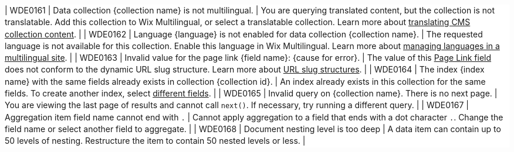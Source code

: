 | <span id="WDE0161">WDE0161</span>      | Data collection {collection name} is not multilingual.                                                                                           | You are querying translated content, but the collection is not translatable. Add this collection to Wix Multilingual, or select a translatable collection. Learn more about [translating CMS collection content](https://support.wix.com/article/wix-multilingual-translating-cms-collection-content).                                                                                                                                                                                                                                                                                                                                                                           |
| <span id="WDE0162">WDE0162</span>      | Language {language} is not enabled for data collection {collection name}.                                                                        | The requested language is not available for this collection. Enable this language in Wix Multilingual. Learn more about [managing languages in a multilingual site](https://support.wix.com/article/wix-multilingual-managing-languages-in-a-multilingual-site).                                                                                                                                                                                                                                                                                                                                                                                                                 |
| <span id="WDE0163">WDE0163</span>      | Invalid value for the page link {field name}: {cause for error}.                                                                                 | The value of this [Page Link field](https://support.wix.com/article/cms-formerly-content-manager-about-your-collection-fields#page-link-fields) does not conform to the dynamic URL slug structure. Learn more about [URL slug structures](https://support.wix.com/en/article/cms-creating-unique-dynamic-page-urls#about-url-slugs-and-url-slug-structures).                                                                                                                                                                                                                                                                                                                    |
| <span id="WDE0164">WDE0164</span>      | The index {index name} with the same fields already exists in collection {collection id}.                                                        | An index already exists in this collection for the same fields. To create another index, select [different fields](https://dev.wix.com/docs/develop-websites/articles/databases/wix-data/collections/indexes-and-wix-data-collections#which-fields-make-good-indexes).                                                                                                                                                                                                                                                                                                                                                                                                           |
| <span id="WDE0165">WDE0165</span>      | Invalid query on {collection name}. There is no next page.                                                                                       | You are viewing the last page of results and cannot call `next()`. If necessary, try running a different query.                                                                                                                                                                                                                                                                                                                                                                                                                                                                                                                                                                  |
| <span id="WDE0167">WDE0167</span>      | Aggregation item field name cannot end with `.`                                                                                                  | Cannot apply aggregation to a field that ends with a dot character `.`. Change the field name or select another field to aggregate.                                                                                                                                                                                                                                                                                                                                                                                                                                                                                                                                              |
| <span id="WDE0168">WDE0168</span>      | Document nesting level is too deep                                                                                                               | A data item can contain up to 50 levels of nesting. Restructure the item to contain 50 nested levels or less.                                                                                                                                                                                                                                                                                                                                                                                                                                                                                                                                                                    |